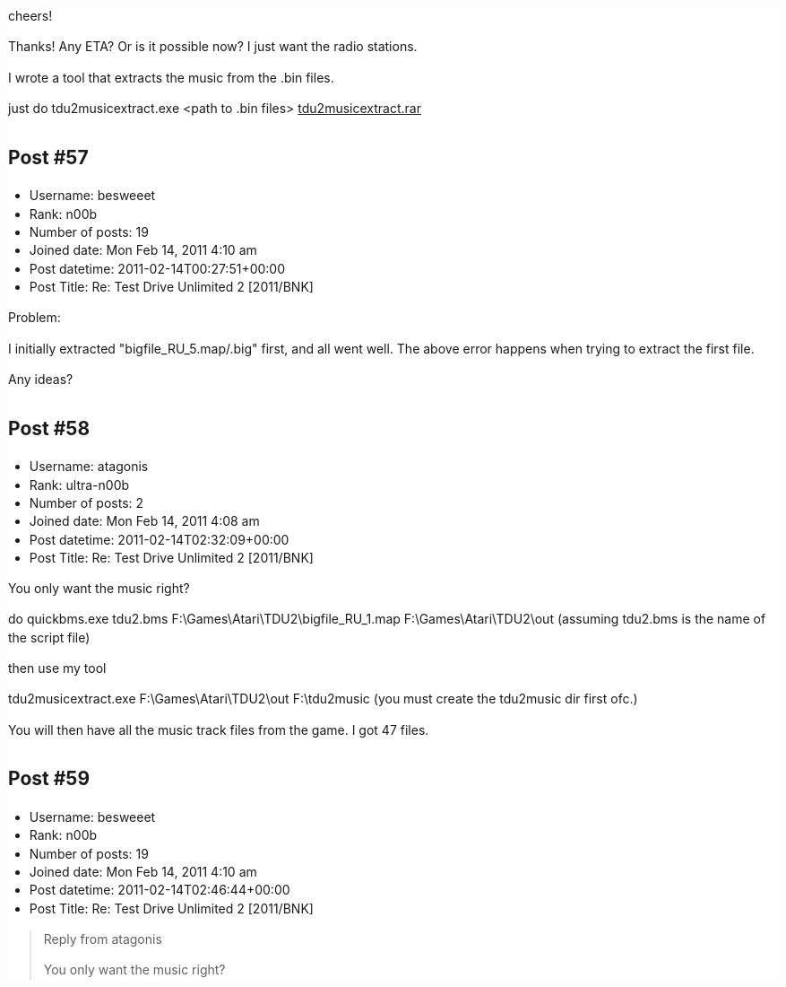 cheers!

Thanks! Any ETA? Or is it possible now? I just want the radio stations.

I wrote a tool that extracts the music from the .bin files.

just do tdu2musicextract.exe <path to .bin files> <path to directory to put the music in>
[tdu2musicextract.rar](https://xentaxbackup.github.io/file/3910_tdu2musicextract.rar)
## Post #57
- Username: besweeet
- Rank: n00b
- Number of posts: 19
- Joined date: Mon Feb 14, 2011 4:10 am
- Post datetime: 2011-02-14T00:27:51+00:00
- Post Title: Re: Test Drive Unlimited 2 [2011/BNK]

Problem:


I initially extracted "bigfile_RU_5.map/.big" first, and all went well. The above error happens when trying to extract the first file.

Any ideas?
## Post #58
- Username: atagonis
- Rank: ultra-n00b
- Number of posts: 2
- Joined date: Mon Feb 14, 2011 4:08 am
- Post datetime: 2011-02-14T02:32:09+00:00
- Post Title: Re: Test Drive Unlimited 2 [2011/BNK]

You only want the music right?

do quickbms.exe tdu2.bms F:\Games\Atari\TDU2\bigfile_RU_1.map F:\Games\Atari\TDU2\out
(assuming tdu2.bms is the name of the script file)

then use my tool

tdu2musicextract.exe F:\Games\Atari\TDU2\out F:\tdu2music
(you must create the tdu2music dir first ofc.)

You will then have all the music track files from the game. I got 47 files.
## Post #59
- Username: besweeet
- Rank: n00b
- Number of posts: 19
- Joined date: Mon Feb 14, 2011 4:10 am
- Post datetime: 2011-02-14T02:46:44+00:00
- Post Title: Re: Test Drive Unlimited 2 [2011/BNK]

> Reply from atagonis
>
> You only want the music right?
